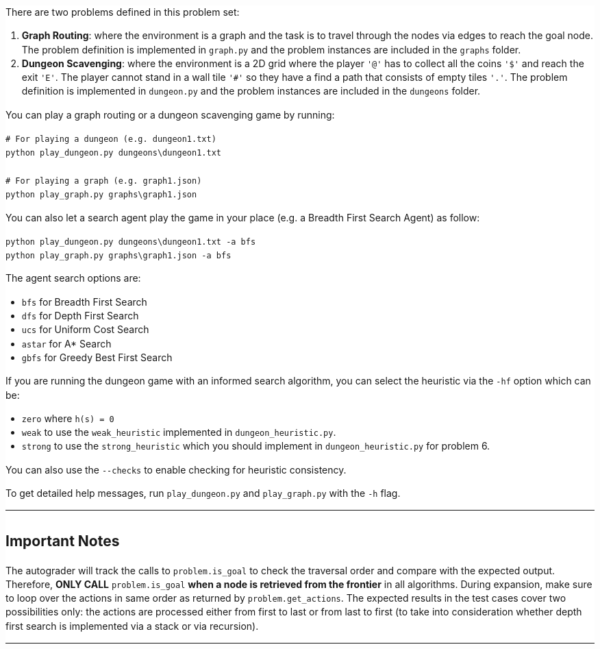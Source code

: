 There are two problems defined in this problem set:
1. **Graph Routing**: where the environment is a graph and the task is to travel through the nodes via edges to reach the goal node. The problem definition is implemented in `graph.py` and the problem instances are included in the `graphs` folder.
2. **Dungeon Scavenging**: where the environment is a 2D grid where the player `'@'` has to collect all the coins `'$'` and reach the exit `'E'`. The player cannot stand in a wall tile `'#'` so they have a find a path that consists of empty tiles `'.'`. The problem definition is implemented in `dungeon.py` and the problem instances are included in the `dungeons` folder.

You can play a graph routing or a dungeon scavenging game by running:

    # For playing a dungeon (e.g. dungeon1.txt)  
    python play_dungeon.py dungeons\dungeon1.txt

    # For playing a graph (e.g. graph1.json)  
    python play_graph.py graphs\graph1.json

You can also let a search agent play the game in your place (e.g. a Breadth First Search Agent) as follow:

    python play_dungeon.py dungeons\dungeon1.txt -a bfs
    python play_graph.py graphs\graph1.json -a bfs

The agent search options are:
- `bfs` for Breadth First Search
- `dfs` for Depth First Search
- `ucs` for Uniform Cost Search
- `astar` for A* Search
- `gbfs` for Greedy Best First Search

If you are running the dungeon game with an informed search algorithm, you can select the heuristic via the `-hf` option which can be:
- `zero` where `h(s) = 0`
- `weak` to use the `weak_heuristic` implemented in `dungeon_heuristic.py`.
- `strong` to use the `strong_heuristic` which you should implement in `dungeon_heuristic.py` for problem 6.

You can also use the `--checks` to enable checking for heuristic consistency.

To get detailed help messages, run `play_dungeon.py` and `play_graph.py` with the `-h` flag. 

---

## Important Notes

The autograder will track the calls to `problem.is_goal` to check the traversal order and compare with the expected output. Therefore, **ONLY CALL** `problem.is_goal` **when a node is retrieved from the frontier** in all algorithms. During expansion, make sure to loop over the actions in same order as returned by `problem.get_actions`. The expected results in the test cases cover two possibilities only: the actions are processed either from first to last or from last to first (to take into consideration whether depth first search is implemented via a stack or via recursion).

---